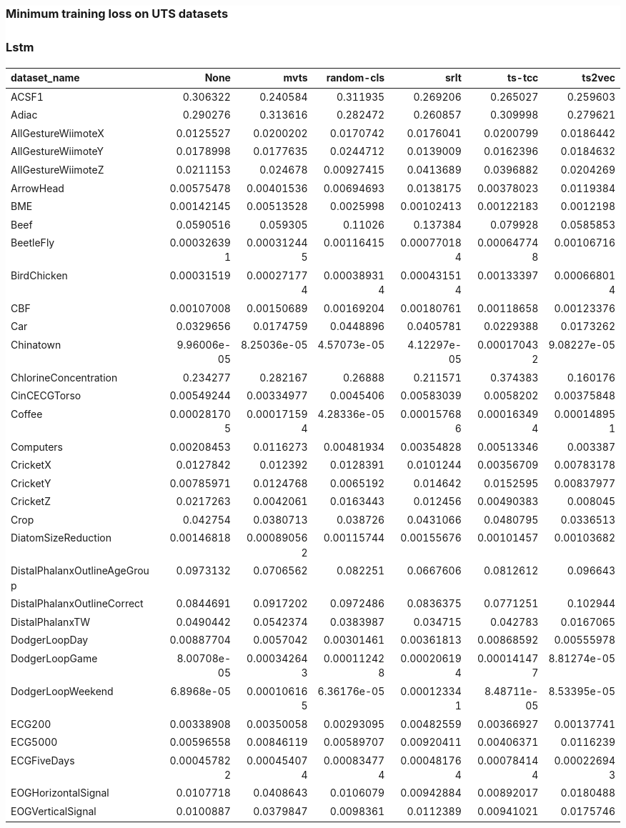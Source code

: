 ### Minimum training loss on UTS datasets

### Lstm

| dataset_name                   |        None |        mvts |  random-cls |        srlt |      ts-tcc |      ts2vec |
| :----------------------------- | ----------: | ----------: | ----------: | ----------: | ----------: | ----------: |
| ACSF1                          |    0.306322 |    0.240584 |    0.311935 |    0.269206 |    0.265027 |    0.259603 |
| Adiac                          |    0.290276 |    0.313616 |    0.282472 |    0.260857 |    0.309998 |    0.279621 |
| AllGestureWiimoteX             |   0.0125527 |   0.0200202 |   0.0170742 |   0.0176041 |   0.0200799 |   0.0186442 |
| AllGestureWiimoteY             |   0.0178998 |   0.0177635 |   0.0244712 |   0.0139009 |   0.0162396 |   0.0184632 |
| AllGestureWiimoteZ             |   0.0211153 |    0.024678 |  0.00927415 |   0.0413689 |   0.0396882 |   0.0204269 |
| ArrowHead                      |  0.00575478 |  0.00401536 |  0.00694693 |   0.0138175 |  0.00378023 |   0.0119384 |
| BME                            |  0.00142145 |  0.00513528 |   0.0025998 |  0.00102413 |  0.00122183 |   0.0012198 |
| Beef                           |   0.0590516 |    0.059305 |     0.11026 |    0.137384 |    0.079928 |   0.0585853 |
| BeetleFly                      | 0.000326391 | 0.000312445 |  0.00116415 | 0.000770184 | 0.000647748 |  0.00106716 |
| BirdChicken                    |  0.00031519 | 0.000271774 | 0.000389314 | 0.000431514 |  0.00133397 | 0.000668014 |
| CBF                            |  0.00107008 |  0.00150689 |  0.00169204 |  0.00180761 |  0.00118658 |  0.00123376 |
| Car                            |   0.0329656 |   0.0174759 |   0.0448896 |   0.0405781 |   0.0229388 |   0.0173262 |
| Chinatown                      | 9.96006e-05 | 8.25036e-05 | 4.57073e-05 | 4.12297e-05 | 0.000170432 | 9.08227e-05 |
| ChlorineConcentration          |    0.234277 |    0.282167 |     0.26888 |    0.211571 |    0.374383 |    0.160176 |
| CinCECGTorso                   |  0.00549244 |  0.00334977 |   0.0045406 |  0.00583039 |   0.0058202 |  0.00375848 |
| Coffee                         | 0.000281705 | 0.000171594 | 4.28336e-05 | 0.000157686 | 0.000163494 | 0.000148951 |
| Computers                      |  0.00208453 |   0.0116273 |  0.00481934 |  0.00354828 |  0.00513346 |    0.003387 |
| CricketX                       |   0.0127842 |    0.012392 |   0.0128391 |   0.0101244 |  0.00356709 |  0.00783178 |
| CricketY                       |  0.00785971 |   0.0124768 |   0.0065192 |    0.014642 |   0.0152595 |  0.00837977 |
| CricketZ                       |   0.0217263 |   0.0042061 |   0.0163443 |    0.012456 |  0.00490383 |    0.008045 |
| Crop                           |    0.042754 |   0.0380713 |    0.038726 |   0.0431066 |   0.0480795 |   0.0336513 |
| DiatomSizeReduction            |  0.00146818 | 0.000890562 |  0.00115744 |  0.00155676 |  0.00101457 |  0.00103682 |
| DistalPhalanxOutlineAgeGroup   |   0.0973132 |   0.0706562 |    0.082251 |   0.0667606 |   0.0812612 |    0.096643 |
| DistalPhalanxOutlineCorrect    |   0.0844691 |   0.0917202 |   0.0972486 |   0.0836375 |   0.0771251 |    0.102944 |
| DistalPhalanxTW                |   0.0490442 |   0.0542374 |   0.0383987 |    0.034715 |    0.042783 |   0.0167065 |
| DodgerLoopDay                  |  0.00887704 |   0.0057042 |  0.00301461 |  0.00361813 |  0.00868592 |  0.00555978 |
| DodgerLoopGame                 | 8.00708e-05 | 0.000342643 | 0.000112428 | 0.000206194 | 0.000141477 | 8.81274e-05 |
| DodgerLoopWeekend              |  6.8968e-05 | 0.000106165 | 6.36176e-05 | 0.000123341 | 8.48711e-05 | 8.53395e-05 |
| ECG200                         |  0.00338908 |  0.00350058 |  0.00293095 |  0.00482559 |  0.00366927 |  0.00137741 |
| ECG5000                        |  0.00596558 |  0.00846119 |  0.00589707 |  0.00920411 |  0.00406371 |   0.0116239 |
| ECGFiveDays                    | 0.000457822 | 0.000454074 | 0.000834774 | 0.000481764 | 0.000784144 | 0.000226943 |
| EOGHorizontalSignal            |   0.0107718 |   0.0408643 |   0.0106079 |  0.00942884 |  0.00892017 |   0.0180488 |
| EOGVerticalSignal              |   0.0100887 |   0.0379847 |   0.0098361 |   0.0112389 |  0.00941021 |   0.0175746 |